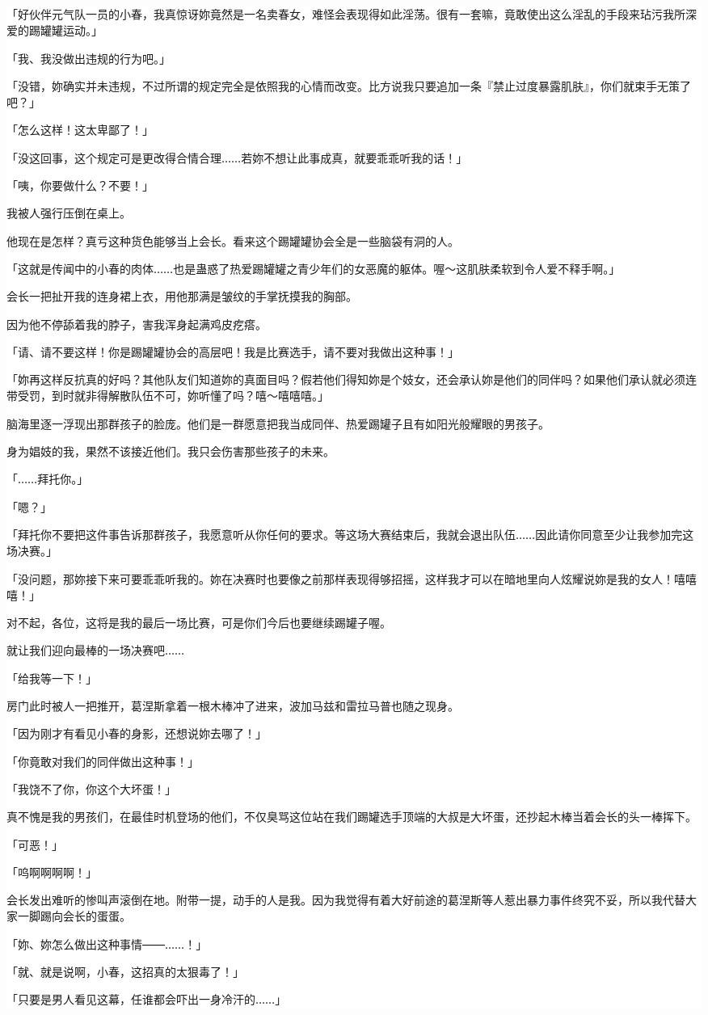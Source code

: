 「好伙伴元气队一员的小春，我真惊讶妳竟然是一名卖春女，难怪会表现得如此淫荡。很有一套嘛，竟敢使出这么淫乱的手段来玷污我所深爱的踢罐罐运动。」

「我、我没做出违规的行为吧。」

「没错，妳确实并未违规，不过所谓的规定完全是依照我的心情而改变。比方说我只要追加一条『禁止过度暴露肌肤』，你们就束手无策了吧？」

「怎么这样！这太卑鄙了！」

「没这回事，这个规定可是更改得合情合理……若妳不想让此事成真，就要乖乖听我的话！」

「咦，你要做什么？不要！」

我被人强行压倒在桌上。

他现在是怎样？真亏这种货色能够当上会长。看来这个踢罐罐协会全是一些脑袋有洞的人。

「这就是传闻中的小春的肉体……也是蛊惑了热爱踢罐罐之青少年们的女恶魔的躯体。喔～这肌肤柔软到令人爱不释手啊。」

会长一把扯开我的连身裙上衣，用他那满是皱纹的手掌抚摸我的胸部。

因为他不停舔着我的脖子，害我浑身起满鸡皮疙瘩。

「请、请不要这样！你是踢罐罐协会的高层吧！我是比赛选手，请不要对我做出这种事！」

「妳再这样反抗真的好吗？其他队友们知道妳的真面目吗？假若他们得知妳是个妓女，还会承认妳是他们的同伴吗？如果他们承认就必须连带受罚，到时就非得解散队伍不可，妳听懂了吗？嘻～嘻嘻嘻。」

脑海里逐一浮现出那群孩子的脸庞。他们是一群愿意把我当成同伴、热爱踢罐子且有如阳光般耀眼的男孩子。

身为娼妓的我，果然不该接近他们。我只会伤害那些孩子的未来。

「……拜托你。」

「嗯？」

「拜托你不要把这件事告诉那群孩子，我愿意听从你任何的要求。等这场大赛结束后，我就会退出队伍……因此请你同意至少让我参加完这场决赛。」

「没问题，那妳接下来可要乖乖听我的。妳在决赛时也要像之前那样表现得够招摇，这样我才可以在暗地里向人炫耀说妳是我的女人！嘻嘻嘻！」

对不起，各位，这将是我的最后一场比赛，可是你们今后也要继续踢罐子喔。

就让我们迎向最棒的一场决赛吧……

「给我等一下！」

房门此时被人一把推开，葛涅斯拿着一根木棒冲了进来，波加马兹和雷拉马普也随之现身。

「因为刚才有看见小春的身影，还想说妳去哪了！」

「你竟敢对我们的同伴做出这种事！」

「我饶不了你，你这个大坏蛋！」

真不愧是我的男孩们，在最佳时机登场的他们，不仅臭骂这位站在我们踢罐选手顶端的大叔是大坏蛋，还抄起木棒当着会长的头一棒挥下。

「可恶！」

「呜啊啊啊啊！」

会长发出难听的惨叫声滚倒在地。附带一提，动手的人是我。因为我觉得有着大好前途的葛涅斯等人惹出暴力事件终究不妥，所以我代替大家一脚踢向会长的蛋蛋。

「妳、妳怎么做出这种事情——……！」

「就、就是说啊，小春，这招真的太狠毒了！」

「只要是男人看见这幕，任谁都会吓出一身冷汗的……」
